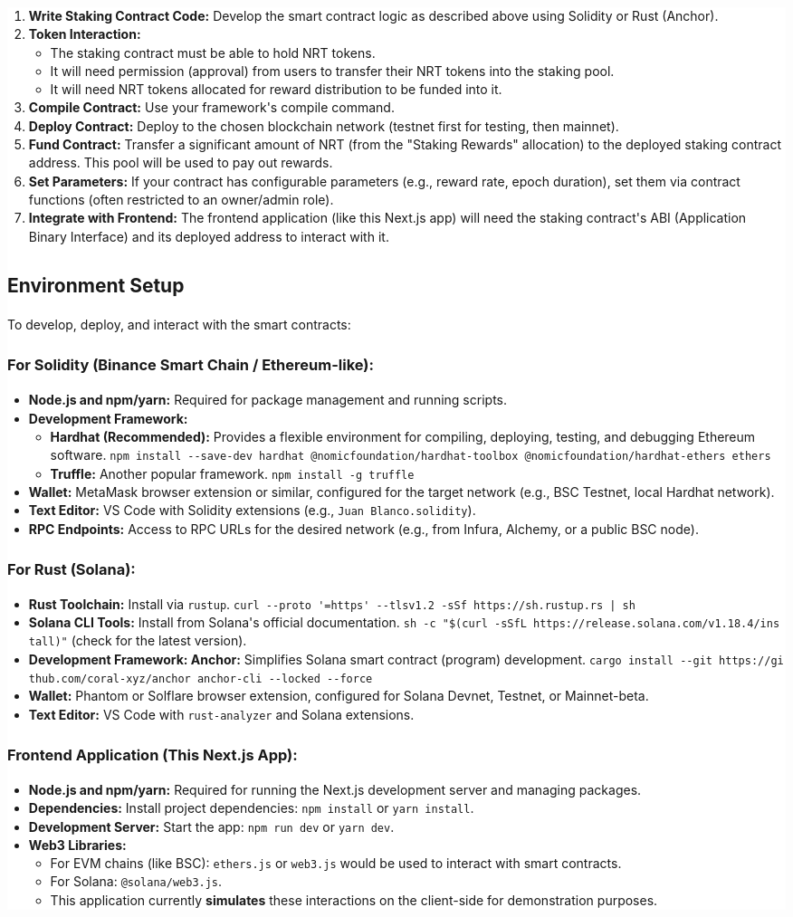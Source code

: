 1.  **Write Staking Contract Code:** Develop the smart contract logic as described above using Solidity or Rust (Anchor).
2.  **Token Interaction:**
    *   The staking contract must be able to hold NRT tokens.
    *   It will need permission (approval) from users to transfer their NRT tokens into the staking pool.
    *   It will need NRT tokens allocated for reward distribution to be funded into it.
3.  **Compile Contract:** Use your framework's compile command.
4.  **Deploy Contract:** Deploy to the chosen blockchain network (testnet first for testing, then mainnet).
5.  **Fund Contract:** Transfer a significant amount of NRT (from the "Staking Rewards" allocation) to the deployed staking contract address. This pool will be used to pay out rewards.
6.  **Set Parameters:** If your contract has configurable parameters (e.g., reward rate, epoch duration), set them via contract functions (often restricted to an owner/admin role).
7.  **Integrate with Frontend:** The frontend application (like this Next.js app) will need the staking contract's ABI (Application Binary Interface) and its deployed address to interact with it.

## Environment Setup

To develop, deploy, and interact with the smart contracts:

### For Solidity (Binance Smart Chain / Ethereum-like):

*   **Node.js and npm/yarn:** Required for package management and running scripts.
*   **Development Framework:**
    *   **Hardhat (Recommended):** Provides a flexible environment for compiling, deploying, testing, and debugging Ethereum software. `npm install --save-dev hardhat @nomicfoundation/hardhat-toolbox @nomicfoundation/hardhat-ethers ethers`
    *   **Truffle:** Another popular framework. `npm install -g truffle`
*   **Wallet:** MetaMask browser extension or similar, configured for the target network (e.g., BSC Testnet, local Hardhat network).
*   **Text Editor:** VS Code with Solidity extensions (e.g., `Juan Blanco.solidity`).
*   **RPC Endpoints:** Access to RPC URLs for the desired network (e.g., from Infura, Alchemy, or a public BSC node).

### For Rust (Solana):

*   **Rust Toolchain:** Install via `rustup`. `curl --proto '=https' --tlsv1.2 -sSf https://sh.rustup.rs | sh`
*   **Solana CLI Tools:** Install from Solana's official documentation. `sh -c "$(curl -sSfL https://release.solana.com/v1.18.4/install)"` (check for the latest version).
*   **Development Framework: Anchor:** Simplifies Solana smart contract (program) development. `cargo install --git https://github.com/coral-xyz/anchor anchor-cli --locked --force`
*   **Wallet:** Phantom or Solflare browser extension, configured for Solana Devnet, Testnet, or Mainnet-beta.
*   **Text Editor:** VS Code with `rust-analyzer` and Solana extensions.

### Frontend Application (This Next.js App):

*   **Node.js and npm/yarn:** Required for running the Next.js development server and managing packages.
*   **Dependencies:** Install project dependencies: `npm install` or `yarn install`.
*   **Development Server:** Start the app: `npm run dev` or `yarn dev`.
*   **Web3 Libraries:**
    *   For EVM chains (like BSC): `ethers.js` or `web3.js` would be used to interact with smart contracts.
    *   For Solana: `@solana/web3.js`.
    *   This application currently **simulates** these interactions on the client-side for demonstration purposes.
